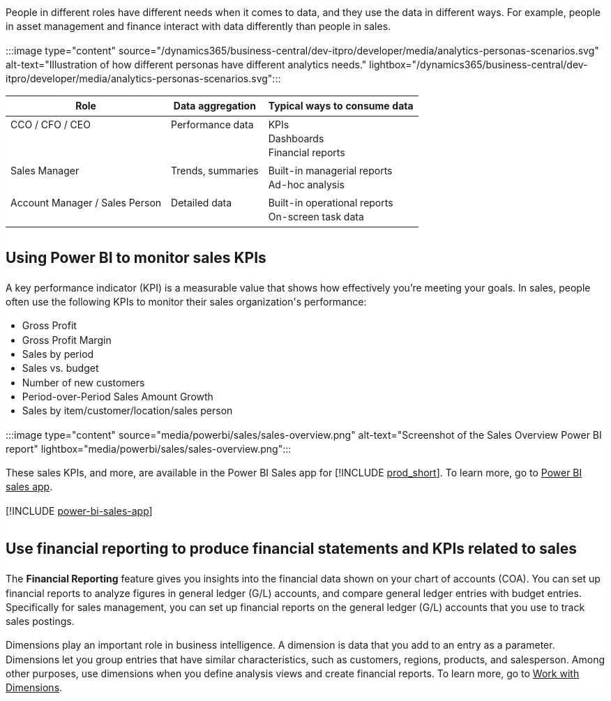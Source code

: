 People in different roles have different needs when it comes to data, and they use the data in different ways. For example, people in asset management and finance interact with data differently than people in sales.

:::image type="content" source="/dynamics365/business-central/dev-itpro/developer/media/analytics-personas-scenarios.svg" alt-text="Illustration of how different personas have different analytics needs." lightbox="/dynamics365/business-central/dev-itpro/developer/media/analytics-personas-scenarios.svg":::

| Role              | Data aggregation  | Typical ways to consume data                          | 
|-------------------|-------------------| ----------------------------------------------------- |
|CCO / CFO / CEO    | Performance data  | KPIs <br> Dashboards <br> Financial reports           |
|Sales Manager      | Trends, summaries | Built-in managerial reports <br> Ad-hoc analysis      | 
|Account Manager / Sales Person | Detailed data     | Built-in operational reports <br> On-screen task data |



## Using Power BI to monitor sales KPIs

A key performance indicator (KPI) is a measurable value that shows how effectively you’re meeting your goals. In sales, people often use the following KPIs to monitor their sales organization's performance:

- Gross Profit
- Gross Profit Margin
- Sales by period
- Sales vs. budget
- Number of new customers
- Period-over-Period Sales Amount Growth
- Sales by item/customer/location/sales person

:::image type="content" source="media/powerbi/sales/sales-overview.png" alt-text="Screenshot of the Sales Overview Power BI report" lightbox="media/powerbi/sales/sales-overview.png":::

These sales KPIs, and more, are available in the Power BI Sales app for [!INCLUDE [prod_short](includes/prod_short.md)]. To learn more, go to [Power BI sales app](sales-powerbi-app.md).

[!INCLUDE [power-bi-sales-app](includes/power-bi-sales-app.md)]

## Use financial reporting to produce financial statements and KPIs related to sales

The **Financial Reporting** feature gives you insights into the financial data shown on your chart of accounts (COA). You can set up financial reports to analyze figures in general ledger (G/L) accounts, and compare general ledger entries with budget entries. Specifically for sales management, you can set up financial reports on the general ledger (G/L) accounts that you use to track sales postings.

Dimensions play an important role in business intelligence. A dimension is data that you add to an entry as a parameter. Dimensions let you group entries that have similar characteristics, such as customers, regions, products, and salesperson. Among other purposes, use dimensions when you define analysis views and create financial reports. To learn more, go to [Work with Dimensions](finance-dimensions.md).
